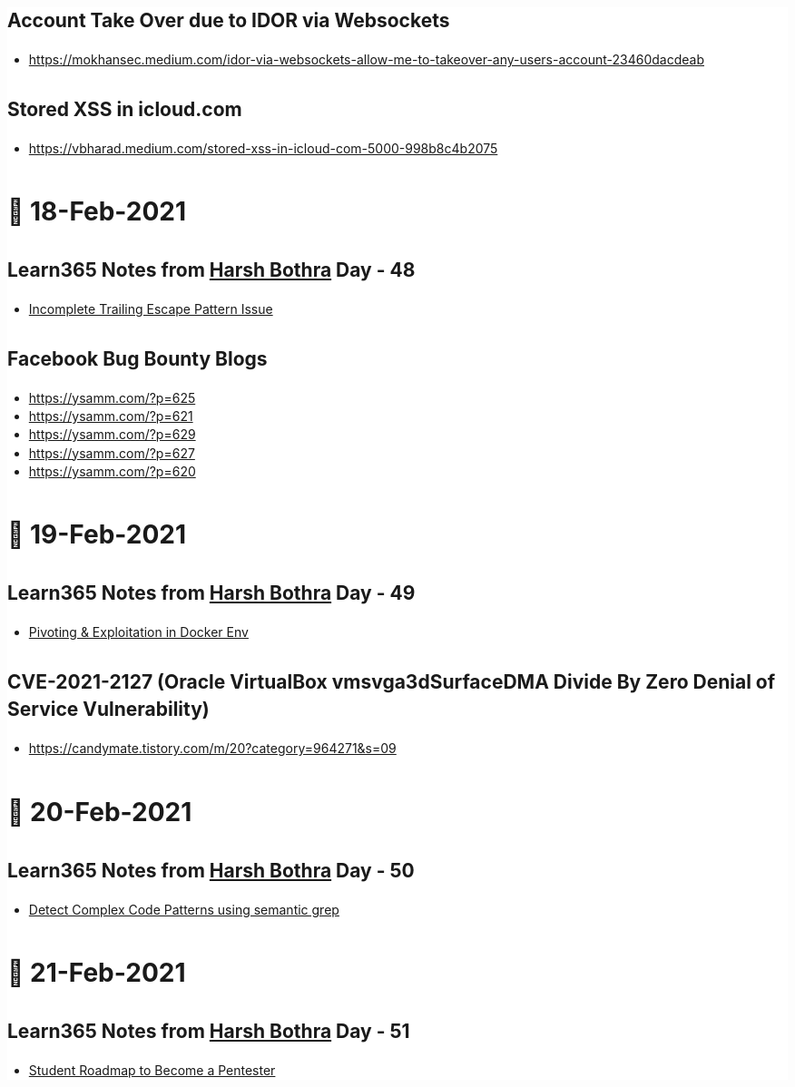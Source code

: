 ## Account Take Over due to IDOR via Websockets
- https://mokhansec.medium.com/idor-via-websockets-allow-me-to-takeover-any-users-account-23460dacdeab

## Stored XSS in icloud.com
- https://vbharad.medium.com/stored-xss-in-icloud-com-5000-998b8c4b2075

# 📅 18-Feb-2021
## Learn365 Notes from [Harsh Bothra](https://twitter.com/harshbothra_) Day - 48
- [Incomplete Trailing Escape Pattern Issue ](https://github.com/harsh-bothra/learn365/blob/main/days/day48.md)

## Facebook Bug Bounty Blogs
- https://ysamm.com/?p=625
- https://ysamm.com/?p=621
- https://ysamm.com/?p=629
- https://ysamm.com/?p=627
- https://ysamm.com/?p=620

# 📅 19-Feb-2021
## Learn365 Notes from [Harsh Bothra](https://twitter.com/harshbothra_) Day - 49
- [ Pivoting & Exploitation in Docker Env](https://github.com/harsh-bothra/learn365/blob/main/days/day49.md)

## CVE-2021-2127 (Oracle VirtualBox vmsvga3dSurfaceDMA Divide By Zero Denial of Service Vulnerability)
- https://candymate.tistory.com/m/20?category=964271&s=09

# 📅 20-Feb-2021
## Learn365 Notes from [Harsh Bothra](https://twitter.com/harshbothra_) Day - 50
- [Detect Complex Code Patterns using semantic grep](https://twitter.com/harshbothra_/status/1362786038549110790?s=20)

# 📅 21-Feb-2021
## Learn365 Notes from [Harsh Bothra](https://twitter.com/harshbothra_) Day - 51
- [Student Roadmap to Become a Pentester](https://github.com/harsh-bothra/learn365/blob/main/days/day51.md)
